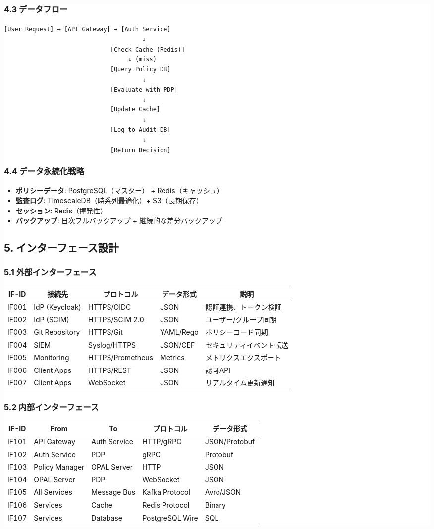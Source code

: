 ### 4.3 データフロー

```
[User Request] → [API Gateway] → [Auth Service]
                                       ↓
                              [Check Cache (Redis)]
                                   ↓ (miss)
                              [Query Policy DB]
                                       ↓
                              [Evaluate with PDP]
                                       ↓
                              [Update Cache]
                                       ↓
                              [Log to Audit DB]
                                       ↓
                              [Return Decision]
```

### 4.4 データ永続化戦略
- **ポリシーデータ**: PostgreSQL（マスター） + Redis（キャッシュ）
- **監査ログ**: TimescaleDB（時系列最適化）+ S3（長期保存）
- **セッション**: Redis（揮発性）
- **バックアップ**: 日次フルバックアップ + 継続的な差分バックアップ

## 5. インターフェース設計

### 5.1 外部インターフェース

| IF-ID | 接続先 | プロトコル | データ形式 | 説明 |
|-------|--------|------------|------------|------|
| IF001 | IdP (Keycloak) | HTTPS/OIDC | JSON | 認証連携、トークン検証 |
| IF002 | IdP (SCIM) | HTTPS/SCIM 2.0 | JSON | ユーザー/グループ同期 |
| IF003 | Git Repository | HTTPS/Git | YAML/Rego | ポリシーコード同期 |
| IF004 | SIEM | Syslog/HTTPS | JSON/CEF | セキュリティイベント転送 |
| IF005 | Monitoring | HTTPS/Prometheus | Metrics | メトリクスエクスポート |
| IF006 | Client Apps | HTTPS/REST | JSON | 認可API |
| IF007 | Client Apps | WebSocket | JSON | リアルタイム更新通知 |

### 5.2 内部インターフェース

| IF-ID | From | To | プロトコル | データ形式 |
|-------|------|-----|------------|------------|
| IF101 | API Gateway | Auth Service | HTTP/gRPC | JSON/Protobuf |
| IF102 | Auth Service | PDP | gRPC | Protobuf |
| IF103 | Policy Manager | OPAL Server | HTTP | JSON |
| IF104 | OPAL Server | PDP | WebSocket | JSON |
| IF105 | All Services | Message Bus | Kafka Protocol | Avro/JSON |
| IF106 | Services | Cache | Redis Protocol | Binary |
| IF107 | Services | Database | PostgreSQL Wire | SQL |
